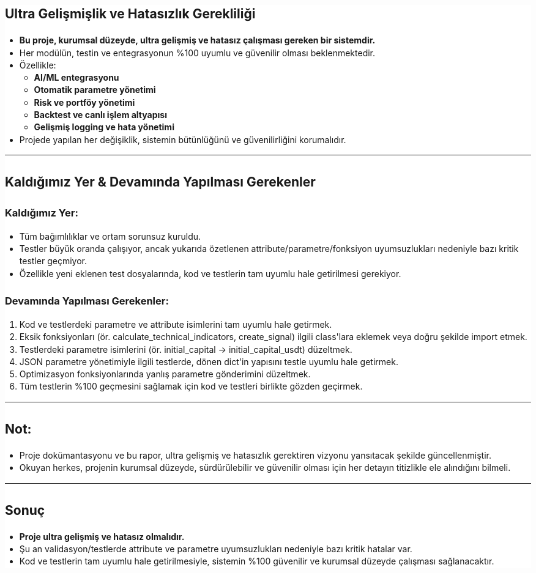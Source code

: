 
## Ultra Gelişmişlik ve Hatasızlık Gerekliliği
- **Bu proje, kurumsal düzeyde, ultra gelişmiş ve hatasız çalışması gereken bir sistemdir.**
- Her modülün, testin ve entegrasyonun %100 uyumlu ve güvenilir olması beklenmektedir.
- Özellikle:
  - **AI/ML entegrasyonu**
  - **Otomatik parametre yönetimi**
  - **Risk ve portföy yönetimi**
  - **Backtest ve canlı işlem altyapısı**
  - **Gelişmiş logging ve hata yönetimi**
- Projede yapılan her değişiklik, sistemin bütünlüğünü ve güvenilirliğini korumalıdır.

---

## Kaldığımız Yer & Devamında Yapılması Gerekenler
### Kaldığımız Yer:
- Tüm bağımlılıklar ve ortam sorunsuz kuruldu.
- Testler büyük oranda çalışıyor, ancak yukarıda özetlenen attribute/parametre/fonksiyon uyumsuzlukları nedeniyle bazı kritik testler geçmiyor.
- Özellikle yeni eklenen test dosyalarında, kod ve testlerin tam uyumlu hale getirilmesi gerekiyor.

### Devamında Yapılması Gerekenler:
1. Kod ve testlerdeki parametre ve attribute isimlerini tam uyumlu hale getirmek.
2. Eksik fonksiyonları (ör. calculate_technical_indicators, create_signal) ilgili class'lara eklemek veya doğru şekilde import etmek.
3. Testlerdeki parametre isimlerini (ör. initial_capital → initial_capital_usdt) düzeltmek.
4. JSON parametre yönetimiyle ilgili testlerde, dönen dict'in yapısını testle uyumlu hale getirmek.
5. Optimizasyon fonksiyonlarında yanlış parametre gönderimini düzeltmek.
6. Tüm testlerin %100 geçmesini sağlamak için kod ve testleri birlikte gözden geçirmek.

---

## Not:
- Proje dokümantasyonu ve bu rapor, ultra gelişmiş ve hatasızlık gerektiren vizyonu yansıtacak şekilde güncellenmiştir.
- Okuyan herkes, projenin kurumsal düzeyde, sürdürülebilir ve güvenilir olması için her detayın titizlikle ele alındığını bilmeli.

---

## Sonuç
- **Proje ultra gelişmiş ve hatasız olmalıdır.**
- Şu an validasyon/testlerde attribute ve parametre uyumsuzlukları nedeniyle bazı kritik hatalar var.
- Kod ve testlerin tam uyumlu hale getirilmesiyle, sistemin %100 güvenilir ve kurumsal düzeyde çalışması sağlanacaktır.
